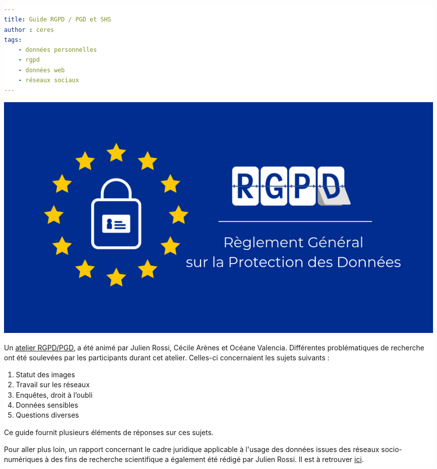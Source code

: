 ```yaml
---
title: Guide RGPD / PGD et SHS
author : ceres
tags:
    - données personnelles
    - rgpd
    - données web
    - réseaux sociaux
---
```


![](rgpd.png)

Un [atelier RGPD/PGD](../../ateliers/2021-11-19_pgd_rgpd_donnees_personnelles/), a été animé par Julien Rossi, Cécile Arènes et Océane Valencia. Différentes problématiques de recherche ont été soulevées par les participants durant cet atelier. Celles-ci concernaient les sujets suivants :

1. Statut des images
2. Travail sur les réseaux
3. Enquêtes, droit à l’oubli
4. Données sensibles
5. Questions diverses

Ce guide fournit plusieurs éléments de réponses sur ces sujets.

Pour aller plus loin, un rapport concernant le cadre juridique applicable à l'usage des données issues des réseaux socio-numériques à des fins de recherche scientifique a également été rédigé par Julien Rossi. Il est à retrouver [ici](../../articles//2023-05-09_rapport_shs_sous_contraintes/).

